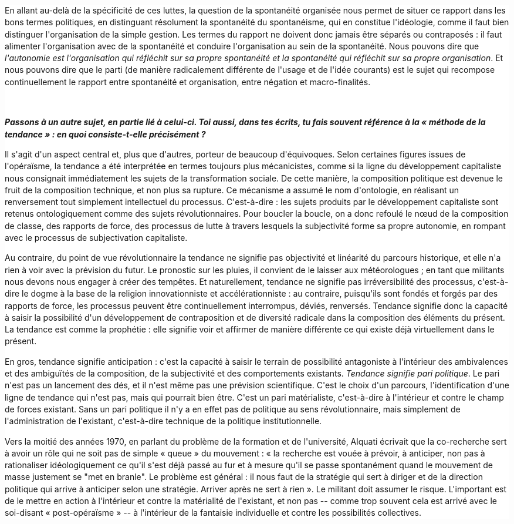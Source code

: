 En allant au-delà de la spécificité de ces luttes, la question de la spontanéité organisée nous permet de situer ce rapport dans les bons termes politiques, en distinguant résolument la spontanéité du spontanéisme, qui en constitue l'idéologie, comme il faut bien distinguer l'organisation de la simple gestion. Les termes du rapport ne doivent donc jamais être séparés ou contraposés : il faut alimenter l'organisation avec de la spontanéité et conduire l'organisation au sein de la spontanéité. Nous pouvons dire que *l'autonomie est l'organisation qui réfléchit sur sa propre spontanéité et la spontanéité qui réfléchit sur sa propre organisation*. Et nous pouvons dire que le parti (de manière radicalement différente de l'usage et de l'idée courants) est le sujet qui recompose continuellement le rapport entre spontanéité et organisation, entre négation et macro-finalités.

 

***Passons à un autre sujet, en partie lié à celui-ci. Toi aussi, dans tes écrits, tu fais souvent référence à la « méthode de la tendance » : en quoi consiste-t-elle précisément ?***

Il s'agit d'un aspect central et, plus que d'autres, porteur de beaucoup d'équivoques. Selon certaines figures issues de l'opéraïsme, la tendance a été interprétée en termes toujours plus mécanicistes, comme si la ligne du développement capitaliste nous consignait immédiatement les sujets de la transformation sociale. De cette manière, la composition politique est devenue le fruit de la composition technique, et non plus sa rupture. Ce mécanisme a assumé le nom d'ontologie, en réalisant un renversement tout simplement intellectuel du processus. C'est-à-dire : les sujets produits par le développement capitaliste sont retenus ontologiquement comme des sujets révolutionnaires. Pour boucler la boucle, on a donc refoulé le nœud de la composition de classe, des rapports de force, des processus de lutte à travers lesquels la subjectivité forme sa propre autonomie, en rompant avec le processus de subjectivation capitaliste.

Au contraire, du point de vue révolutionnaire la tendance ne signifie pas objectivité et linéarité du parcours historique, et elle n'a rien à voir avec la prévision du futur. Le pronostic sur les pluies, il convient de le laisser aux météorologues ; en tant que militants nous devons nous engager à créer des tempêtes. Et naturellement, tendance ne signifie pas irréversibilité des processus, c'est-à-dire le dogme à la base de la religion innovationniste et accélérationniste : au contraire, puisqu'ils sont fondés et forgés par des rapports de force, les processus peuvent être continuellement interrompus, déviés, renversés. Tendance signifie donc la capacité à saisir la possibilité d'un développement de contraposition et de diversité radicale dans la composition des éléments du présent. La tendance est comme la prophétie : elle signifie voir et affirmer de manière différente ce qui existe déjà virtuellement dans le présent.

En gros, tendance signifie anticipation : c'est la capacité à saisir le terrain de possibilité antagoniste à l'intérieur des ambivalences et des ambiguïtés de la composition, de la subjectivité et des comportements existants. *Tendance signifie pari politique*. Le pari n'est pas un lancement des dés, et il n'est même pas une prévision scientifique. C'est le choix d'un parcours, l'identification d'une ligne de tendance qui n'est pas, mais qui pourrait bien être. C'est un pari matérialiste, c'est-à-dire à l'intérieur et contre le champ de forces existant. Sans un pari politique il n'y a en effet pas de politique au sens révolutionnaire, mais simplement de l'administration de l'existant, c'est-à-dire technique de la politique institutionnelle.

Vers la moitié des années 1970, en parlant du problème de la formation et de l'université, Alquati écrivait que la co-recherche sert à avoir un rôle qui ne soit pas de simple « queue » du mouvement : « la recherche est vouée à prévoir, à anticiper, non pas à rationaliser idéologiquement ce qu'il s'est déjà passé au fur et à mesure qu'il se passe spontanément quand le mouvement de masse justement se "met en branle". Le problème est général : il nous faut de la stratégie qui sert à diriger et de la direction politique qui arrive à anticiper selon une stratégie. Arriver après ne sert à rien ». Le militant doit assumer le risque. L'important est de le mettre en action à l'intérieur et contre la matérialité de l'existant, et non pas -- comme trop souvent cela est arrivé avec le soi-disant « post-opéraïsme » -- à l'intérieur de la fantaisie individuelle et contre les possibilités collectives.
